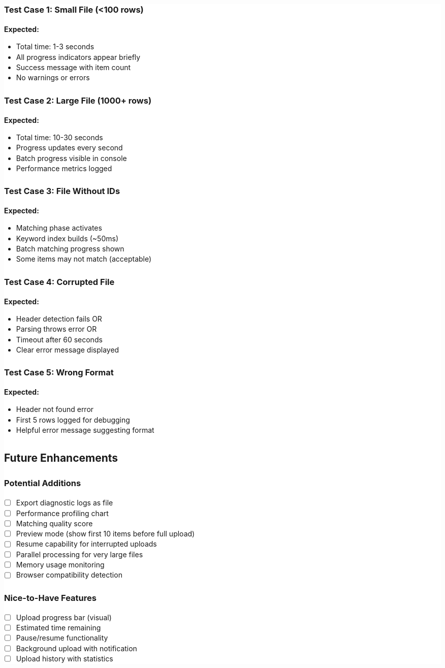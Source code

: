 ### Test Case 1: Small File (<100 rows)
**Expected:**
- Total time: 1-3 seconds
- All progress indicators appear briefly
- Success message with item count
- No warnings or errors

### Test Case 2: Large File (1000+ rows)
**Expected:**
- Total time: 10-30 seconds
- Progress updates every second
- Batch progress visible in console
- Performance metrics logged

### Test Case 3: File Without IDs
**Expected:**
- Matching phase activates
- Keyword index builds (~50ms)
- Batch matching progress shown
- Some items may not match (acceptable)

### Test Case 4: Corrupted File
**Expected:**
- Header detection fails OR
- Parsing throws error OR
- Timeout after 60 seconds
- Clear error message displayed

### Test Case 5: Wrong Format
**Expected:**
- Header not found error
- First 5 rows logged for debugging
- Helpful error message suggesting format

## Future Enhancements

### Potential Additions
- [ ] Export diagnostic logs as file
- [ ] Performance profiling chart
- [ ] Matching quality score
- [ ] Preview mode (show first 10 items before full upload)
- [ ] Resume capability for interrupted uploads
- [ ] Parallel processing for very large files
- [ ] Memory usage monitoring
- [ ] Browser compatibility detection

### Nice-to-Have Features
- [ ] Upload progress bar (visual)
- [ ] Estimated time remaining
- [ ] Pause/resume functionality
- [ ] Background upload with notification
- [ ] Upload history with statistics
